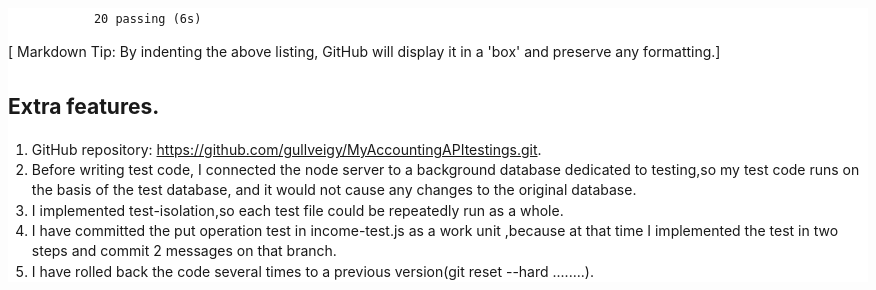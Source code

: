 
                20 passing (6s)

[ Markdown Tip: By indenting the above listing, GitHub will display it in a 'box' and preserve any formatting.]

## Extra features.
1. GitHub repository: https://github.com/gullveigy/MyAccountingAPItestings.git.
2. Before writing test code, I connected the node server to a background database dedicated to testing,so my test code runs on the basis of the test database, and it would not cause any changes to the original database.
3. I implemented test-isolation,so each test file could be repeatedly run as a whole.
4. I have committed the put operation test in income-test.js as a work unit ,because at that time I implemented the test in two steps and commit 2 messages on that branch.
5. I have rolled back the code several times to a previous version(git reset --hard ........).
